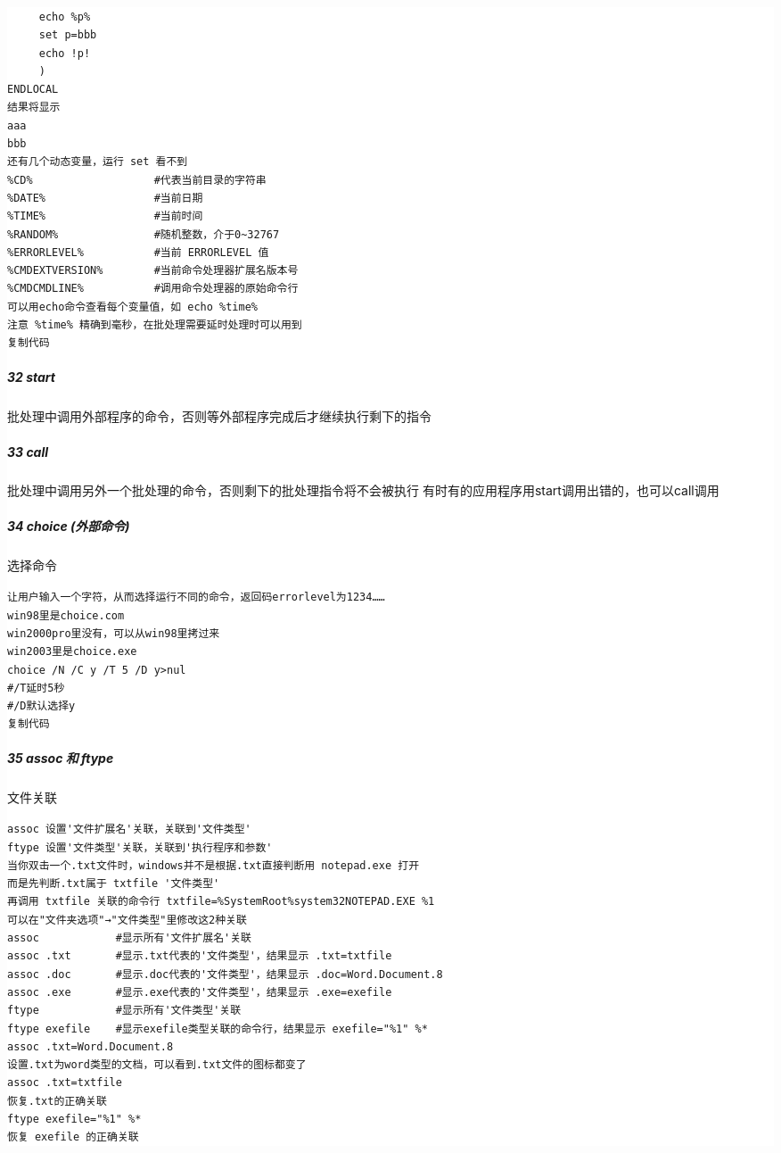 ```
     echo %p%
     set p=bbb
     echo !p!
     )
ENDLOCAL
结果将显示
aaa
bbb
还有几个动态变量，运行 set 看不到
%CD%                   #代表当前目录的字符串
%DATE%                 #当前日期
%TIME%                 #当前时间
%RANDOM%               #随机整数，介于0~32767
%ERRORLEVEL%           #当前 ERRORLEVEL 值
%CMDEXTVERSION%        #当前命令处理器扩展名版本号
%CMDCMDLINE%           #调用命令处理器的原始命令行
可以用echo命令查看每个变量值，如 echo %time%
注意 %time% 精确到毫秒，在批处理需要延时处理时可以用到
复制代码
```

##### 32 start

批处理中调用外部程序的命令，否则等外部程序完成后才继续执行剩下的指令

##### 33 call

批处理中调用另外一个批处理的命令，否则剩下的批处理指令将不会被执行 有时有的应用程序用start调用出错的，也可以call调用

##### 34 choice (外部命令)

选择命令

```
让用户输入一个字符，从而选择运行不同的命令，返回码errorlevel为1234……
win98里是choice.com
win2000pro里没有，可以从win98里拷过来
win2003里是choice.exe
choice /N /C y /T 5 /D y>nul
#/T延时5秒 
#/D默认选择y
复制代码
```

##### 35 assoc 和 ftype

文件关联

```
assoc 设置'文件扩展名'关联，关联到'文件类型'
ftype 设置'文件类型'关联，关联到'执行程序和参数'
当你双击一个.txt文件时，windows并不是根据.txt直接判断用 notepad.exe 打开
而是先判断.txt属于 txtfile '文件类型'
再调用 txtfile 关联的命令行 txtfile=%SystemRoot%system32NOTEPAD.EXE %1
可以在"文件夹选项"→"文件类型"里修改这2种关联
assoc            #显示所有'文件扩展名'关联
assoc .txt       #显示.txt代表的'文件类型'，结果显示 .txt=txtfile
assoc .doc       #显示.doc代表的'文件类型'，结果显示 .doc=Word.Document.8
assoc .exe       #显示.exe代表的'文件类型'，结果显示 .exe=exefile
ftype            #显示所有'文件类型'关联
ftype exefile    #显示exefile类型关联的命令行，结果显示 exefile="%1" %* 
assoc .txt=Word.Document.8
设置.txt为word类型的文档，可以看到.txt文件的图标都变了
assoc .txt=txtfile
恢复.txt的正确关联
ftype exefile="%1" %*
恢复 exefile 的正确关联
```